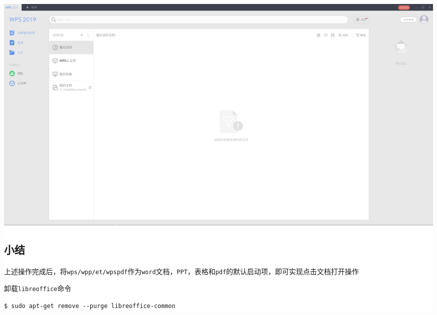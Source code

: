 ![](./imgs/wps2.png)

## 小结

上述操作完成后，将`wps/wpp/et/wpspdf`作为`word`文档，`PPT`，表格和`pdf`的默认启动项，即可实现点击文档打开操作

卸载`libreoffice`命令

```
$ sudo apt-get remove --purge libreoffice-common
```